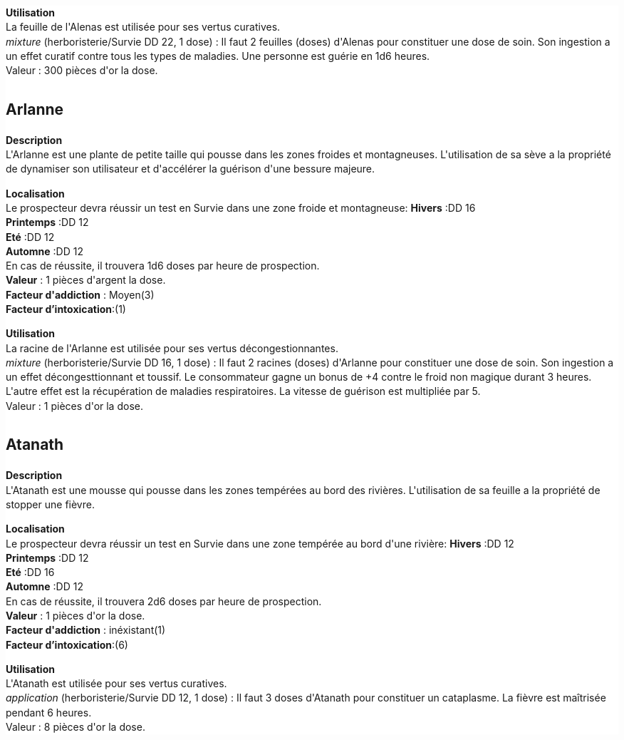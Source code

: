 **Utilisation**  
La feuille de l'Alenas est utilisée pour ses vertus curatives.  
*mixture* (herboristerie/Survie DD 22, 1 dose) : Il faut 2 feuilles (doses) d'Alenas pour constituer une dose de soin. Son ingestion a un effet curatif contre tous les types de maladies. Une personne est guérie en 1d6 heures.     
Valeur : 300 pièces d'or la dose.  

## Arlanne
**Description**  
L'Arlanne est une plante de petite taille qui pousse dans les zones froides et montagneuses. L'utilisation de sa sève a la propriété de dynamiser son utilisateur et d'accélérer la guérison d'une bessure majeure.  

**Localisation**  
Le prospecteur devra réussir un test en Survie dans une zone froide et montagneuse:
**Hivers** :DD 16  
**Printemps** :DD 12  
**Eté** :DD 12   
**Automne** :DD 12   
En cas de réussite, il trouvera 1d6 doses par heure de prospection.  
**Valeur** : 1 pièces d'argent la dose.  
**Facteur d'addiction** :  Moyen(3)  
**Facteur d’intoxication**:(1)  

**Utilisation**  
La racine de l'Arlanne est utilisée pour ses vertus décongestionnantes.  
*mixture* (herboristerie/Survie DD 16, 1 dose) : Il faut 2 racines (doses) d'Arlanne pour constituer une dose de soin. Son ingestion a un effet décongesttionnant et toussif. Le consommateur gagne un bonus de +4 contre le froid non magique durant 3 heures. L'autre effet est la récupération de maladies respiratoires. La vitesse de guérison est multipliée par 5.    
Valeur : 1 pièces d'or la dose.  

## Atanath
**Description**  
L'Atanath est une mousse qui pousse dans les zones tempérées au bord des rivières. L'utilisation de sa feuille a la propriété de stopper une fièvre.  

**Localisation**  
Le prospecteur devra réussir un test en Survie dans une zone tempérée au bord d'une rivière:
**Hivers** :DD 12  
**Printemps** :DD 12  
**Eté** :DD 16   
**Automne** :DD 12   
En cas de réussite, il trouvera 2d6 doses par heure de prospection.  
**Valeur** : 1 pièces d'or la dose.  
**Facteur d'addiction** :  inéxistant(1)  
**Facteur d’intoxication**:(6)  

**Utilisation**  
L'Atanath est utilisée pour ses vertus curatives.  
*application* (herboristerie/Survie DD 12, 1 dose) : Il faut 3 doses d'Atanath pour constituer un cataplasme. La fièvre est maîtrisée pendant 6 heures.      
Valeur : 8 pièces d'or la dose.  
